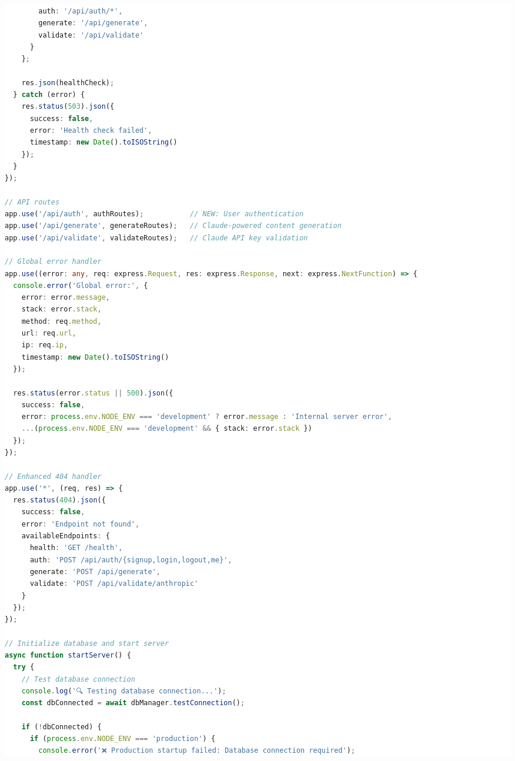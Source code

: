 ```typescript
        auth: '/api/auth/*',
        generate: '/api/generate',
        validate: '/api/validate'
      }
    };
    
    res.json(healthCheck);
  } catch (error) {
    res.status(503).json({
      success: false,
      error: 'Health check failed',
      timestamp: new Date().toISOString()
    });
  }
});

// API routes
app.use('/api/auth', authRoutes);           // NEW: User authentication
app.use('/api/generate', generateRoutes);   // Claude-powered content generation
app.use('/api/validate', validateRoutes);   // Claude API key validation

// Global error handler
app.use((error: any, req: express.Request, res: express.Response, next: express.NextFunction) => {
  console.error('Global error:', {
    error: error.message,
    stack: error.stack,
    method: req.method,
    url: req.url,
    ip: req.ip,
    timestamp: new Date().toISOString()
  });
  
  res.status(error.status || 500).json({
    success: false,
    error: process.env.NODE_ENV === 'development' ? error.message : 'Internal server error',
    ...(process.env.NODE_ENV === 'development' && { stack: error.stack })
  });
});

// Enhanced 404 handler
app.use('*', (req, res) => {
  res.status(404).json({
    success: false,
    error: 'Endpoint not found',
    availableEndpoints: {
      health: 'GET /health',
      auth: 'POST /api/auth/{signup,login,logout,me}',
      generate: 'POST /api/generate', 
      validate: 'POST /api/validate/anthropic'
    }
  });
});

// Initialize database and start server
async function startServer() {
  try {
    // Test database connection
    console.log('🔍 Testing database connection...');
    const dbConnected = await dbManager.testConnection();
    
    if (!dbConnected) {
      if (process.env.NODE_ENV === 'production') {
        console.error('❌ Production startup failed: Database connection required');
```